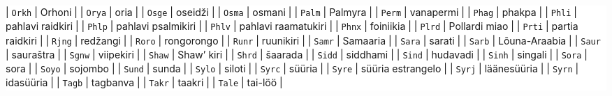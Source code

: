 | `Orkh` | Orhoni |
| `Orya` | oria |
| `Osge` | oseidži |
| `Osma` | osmani |
| `Palm` | Palmyra |
| `Perm` | vanapermi |
| `Phag` | phakpa |
| `Phli` | pahlavi raidkiri |
| `Phlp` | pahlavi psalmikiri |
| `Phlv` | pahlavi raamatukiri |
| `Phnx` | foiniikia |
| `Plrd` | Pollardi miao |
| `Prti` | partia raidkiri |
| `Rjng` | redžangi |
| `Roro` | rongorongo |
| `Runr` | ruunikiri |
| `Samr` | Samaaria |
| `Sara` | sarati |
| `Sarb` | Lõuna-Araabia |
| `Saur` | sauraštra |
| `Sgnw` | viipekiri |
| `Shaw` | Shaw’ kiri |
| `Shrd` | šaarada |
| `Sidd` | siddhami |
| `Sind` | hudavadi |
| `Sinh` | singali |
| `Sora` | sora |
| `Soyo` | sojombo |
| `Sund` | sunda |
| `Sylo` | siloti |
| `Syrc` | süüria |
| `Syre` | süüria estrangelo |
| `Syrj` | läänesüüria |
| `Syrn` | idasüüria |
| `Tagb` | tagbanva |
| `Takr` | taakri |
| `Tale` | tai-löö |